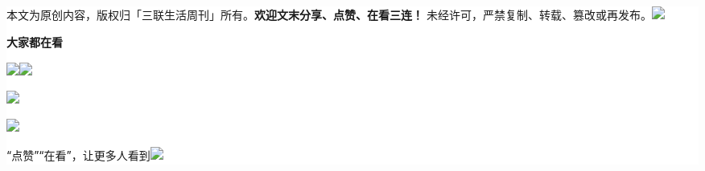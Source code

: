 本文为原创内容，版权归「三联生活周刊」所有。**欢迎文末分享、点赞、在看三连！**
未经许可，严禁复制、转载、篡改或再发布。![](https://mmbiz.qpic.cn/sz_mmbiz_png/Gg7Qtoh7Aic9ZTmAdCc80b4nD7xicgPt863QWU7oNswDx19XrjfTtSl8QwatY2EEZGuNd1WRRiapDZjcDhTnNYmBg/640?wx_fmt=other&wxfrom;=5&wx;_lazy=1&wx;_co=1&retryload;=1&tp;=webp)

**大家都在看**

  
[![](https://mmbiz.qpic.cn/mmbiz_png/c2Sib3Mp7pON6bMzItpZ9Q9zicHAY4Caj04ZOribe2FIMXpHTAbv6oricoSVJ0Oh3X2KVibBT3Viad49mVfK6IEc4Dag/640?wx_fmt=other&from;=appmsg&wxfrom;=5&wx;_lazy=1&wx;_co=1&tp;=webp)](http://mp.weixin.qq.com/s?__biz=MTc5MTU3NTYyMQ==&mid=2651460482&idx=1&sn=f3ed330f382654d2291346cfd4a088ab&chksm=590802a86e7f8bbef26568b2a84921bd0323e3517285a65a3647a629566366f6806c5f341fb1&scene=21#wechat_redirect)[![](https://mmbiz.qpic.cn/mmbiz_png/c2Sib3Mp7pOPLUg9qgDxXAlcuUMzF1gmTLiaoibwVaYeZyGYAp22CcSNukfbpzOtLLGFOXxxibYeCnjy5vAzNqG8gA/640?wx_fmt=other&from;=appmsg&wxfrom;=5&wx;_lazy=1&wx;_co=1&tp;=webp)](http://mp.weixin.qq.com/s?__biz=MTc5MTU3NTYyMQ==&mid=2651460178&idx=1&sn=342916e8441b0033db6b2f6d857fec5a&chksm=590803786e7f8a6e339054f371b91e4ea81313f402b9654e762efe9c2afe0248d314385ff04b&scene=21#wechat_redirect)  

![](https://mmbiz.qpic.cn/sz_mmbiz_png/Gg7Qtoh7Aic9ZTmAdCc80b4nD7xicgPt86k1kgpU51hWCHjV92ryhVW35PLCvLhxLw9XDhXjgeDyZhHSx5EbRcfg/640?wx_fmt=other&wxfrom;=5&wx;_lazy=1&wx;_co=1&retryload;=1&tp;=webp)

  
[![](https://mmbiz.qpic.cn/mmbiz_jpg/c2Sib3Mp7pONuwrdetOsWUZLdDE1J39mLibBBe0vPzCKS1topq8p9JgG9O86KDCNS3SZl7Paa1d80gvHIBg9C0cw/640?wx_fmt=other&from;=appmsg&wxfrom;=5&wx;_lazy=1&wx;_co=1&tp;=webp)]()  
  
“点赞”“在看”，让更多人看到![](https://mmbiz.qpic.cn/mmbiz_gif/c2Sib3Mp7pON9hkSZwdTibRHNZSMPyiapUCHJwlyoZVBC3SfmPmF0VKjkm3NiaToQloHFJ6icyicqZnqgXp6pSQJt5gg/640?wx_fmt=gif&from;=appmsg&wxfrom;=5&wx;_lazy=1&tp;=webp)

